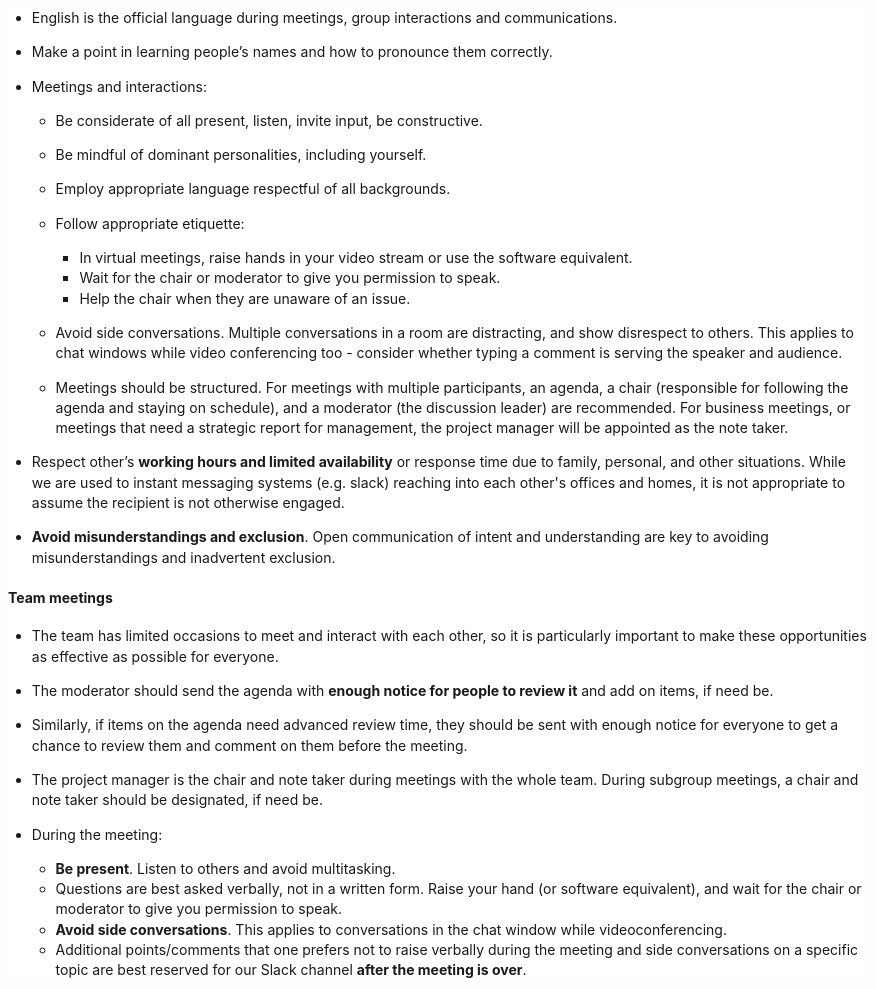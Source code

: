 - English is the official language during meetings, group interactions and communications.

- Make a point in learning people’s names and how to pronounce them correctly.

- Meetings and interactions:

	+ Be considerate of all present, listen, invite input, be constructive.

	+ Be mindful of dominant personalities, including yourself.

	+ Employ appropriate language respectful of all backgrounds.

	+ Follow appropriate etiquette:
		* In virtual meetings, raise hands in your video stream or use the software equivalent.
		* Wait for the chair or moderator to give you permission to speak.
		* Help the chair when they are unaware of an issue.

	- Avoid side conversations. Multiple conversations in a room are distracting, and show disrespect to others. This applies to chat windows while video conferencing too - consider whether typing a comment is serving the speaker and audience.

	- Meetings should be structured. For meetings with multiple participants, an agenda, a chair (responsible for following the agenda and staying on schedule), and a moderator (the discussion leader) are recommended. For business meetings, or meetings that need a strategic report for management, the project manager will be appointed as the note taker.

- Respect other’s **working hours and limited availability** or response time due to family, personal, and other situations. While we are used to instant messaging systems (e.g. slack) reaching into each other's offices and homes, it is not appropriate to assume the recipient is not otherwise engaged.

- **Avoid misunderstandings and exclusion**. Open communication of intent and understanding are key to avoiding misunderstandings and inadvertent exclusion.

#### Team meetings

- The team has limited occasions to meet and interact with each other, so it is particularly important to make these opportunities as effective as possible for everyone.

- The moderator should send the agenda with **enough notice for people to review it** and add on items, if need be.

- Similarly, if items on the agenda need advanced review time, they should be sent with enough notice for everyone to get a chance to review them and comment on them before the meeting.

- The project manager is the chair and note taker during meetings with the whole team. During subgroup meetings, a chair and note taker should be designated, if need be.

- During the meeting:
	- **Be present**. Listen to others and avoid multitasking.
	- Questions are best asked verbally, not in a written form. Raise your hand (or software equivalent), and wait for the chair or moderator to give you permission to speak.
	- **Avoid side conversations**. This applies to conversations in the chat window while videoconferencing.
	- Additional points/comments that one prefers not to raise verbally during the meeting and side conversations on a specific topic are best reserved for our Slack channel **after the meeting is over**.
